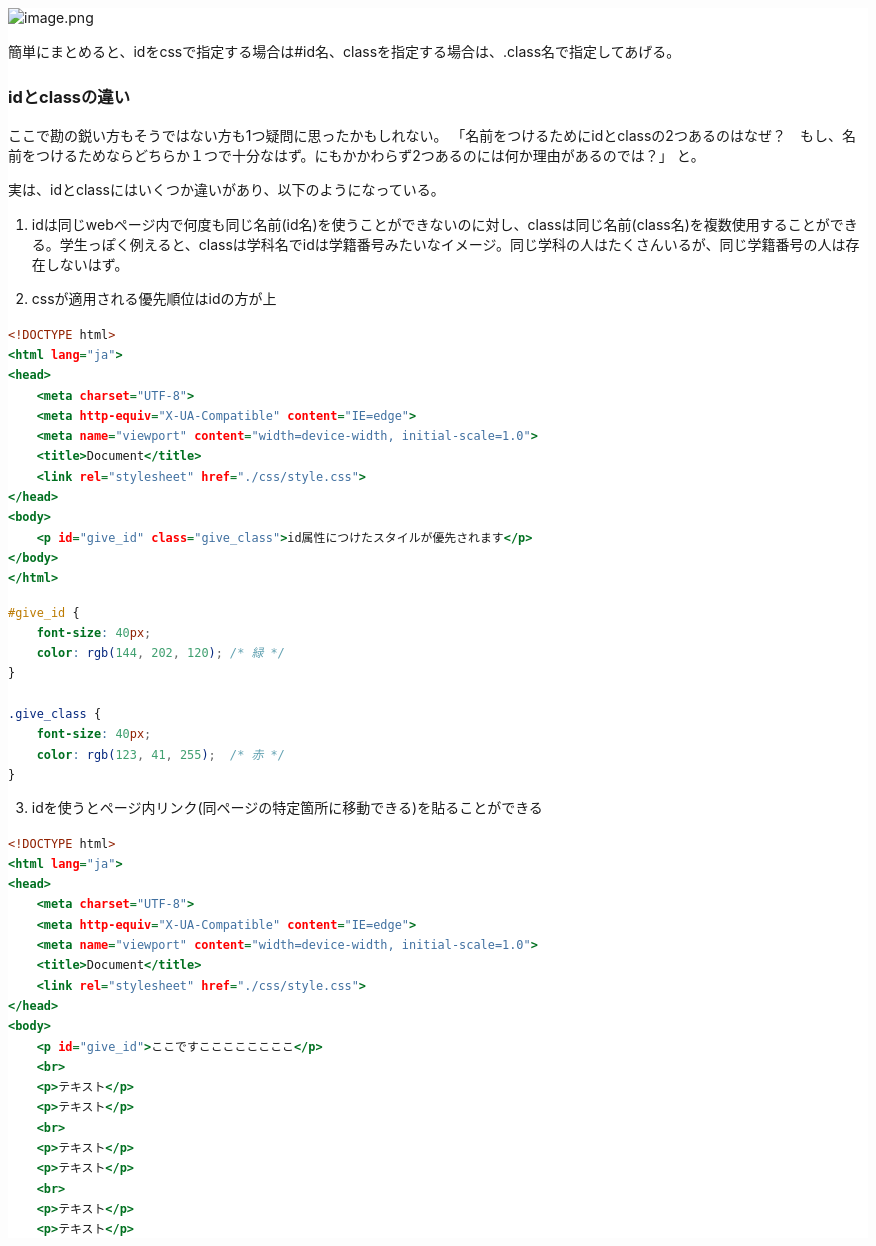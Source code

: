 
![image.png](https://qiita-image-store.s3.ap-northeast-1.amazonaws.com/0/508580/7739eba2-8e40-3f43-885f-f5740127bd11.png)

簡単にまとめると、idをcssで指定する場合は#id名、classを指定する場合は、.class名で指定してあげる。

### idとclassの違い

ここで勘の鋭い方もそうではない方も1つ疑問に思ったかもしれない。
「名前をつけるためにidとclassの2つあるのはなぜ？　もし、名前をつけるためならどちらか１つで十分なはず。にもかかわらず2つあるのには何か理由があるのでは？」 と。

実は、idとclassにはいくつか違いがあり、以下のようになっている。

1. idは同じwebページ内で何度も同じ名前(id名)を使うことができないのに対し、classは同じ名前(class名)を複数使用することができる。学生っぽく例えると、classは学科名でidは学籍番号みたいなイメージ。同じ学科の人はたくさんいるが、同じ学籍番号の人は存在しないはず。

2. cssが適用される優先順位はidの方が上

```html:index.html
<!DOCTYPE html>
<html lang="ja">
<head>
    <meta charset="UTF-8">
    <meta http-equiv="X-UA-Compatible" content="IE=edge">
    <meta name="viewport" content="width=device-width, initial-scale=1.0">
    <title>Document</title>
    <link rel="stylesheet" href="./css/style.css">
</head>
<body>
    <p id="give_id" class="give_class">id属性につけたスタイルが優先されます</p>
</body>
</html>
```

```css:style.css
#give_id {
    font-size: 40px;
    color: rgb(144, 202, 120); /* 緑 */
}

.give_class {
    font-size: 40px;
    color: rgb(123, 41, 255);  /* 赤 */
} 
```

3. idを使うとページ内リンク(同ページの特定箇所に移動できる)を貼ることができる

```html:index.html
<!DOCTYPE html>
<html lang="ja">
<head>
    <meta charset="UTF-8">
    <meta http-equiv="X-UA-Compatible" content="IE=edge">
    <meta name="viewport" content="width=device-width, initial-scale=1.0">
    <title>Document</title>
    <link rel="stylesheet" href="./css/style.css">
</head>
<body>
    <p id="give_id">ここですここここここここ</p>
    <br>
    <p>テキスト</p>
    <p>テキスト</p>
    <br>
    <p>テキスト</p>
    <p>テキスト</p>
    <br>
    <p>テキスト</p>
    <p>テキスト</p>
```